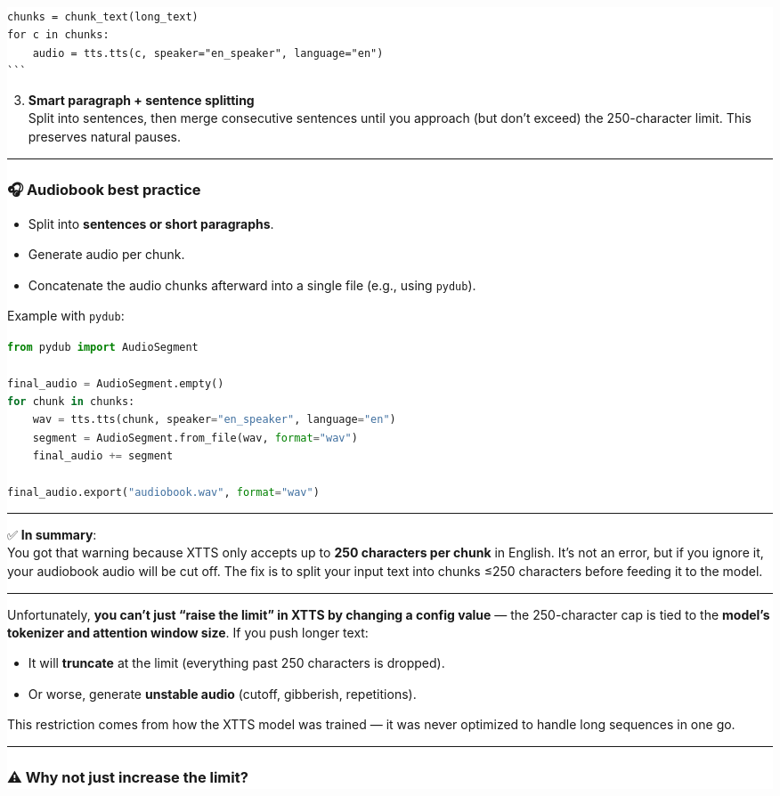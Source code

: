     chunks = chunk_text(long_text)
    for c in chunks:
        audio = tts.tts(c, speaker="en_speaker", language="en")
    ```
    
3. **Smart paragraph + sentence splitting**  
    Split into sentences, then merge consecutive sentences until you approach (but don’t exceed) the 250-character limit. This preserves natural pauses.
    

---

### 🎧 Audiobook best practice

- Split into **sentences or short paragraphs**.
    
- Generate audio per chunk.
    
- Concatenate the audio chunks afterward into a single file (e.g., using `pydub`).
    

Example with `pydub`:

```python
from pydub import AudioSegment

final_audio = AudioSegment.empty()
for chunk in chunks:
    wav = tts.tts(chunk, speaker="en_speaker", language="en")
    segment = AudioSegment.from_file(wav, format="wav")
    final_audio += segment

final_audio.export("audiobook.wav", format="wav")
```

---

✅ **In summary**:  
You got that warning because XTTS only accepts up to **250 characters per chunk** in English. It’s not an error, but if you ignore it, your audiobook audio will be cut off. The fix is to split your input text into chunks ≤250 characters before feeding it to the model.

---


Unfortunately, **you can’t just “raise the limit” in XTTS by changing a config value** — the 250-character cap is tied to the **model’s tokenizer and attention window size**. If you push longer text:

- It will **truncate** at the limit (everything past 250 characters is dropped).
    
- Or worse, generate **unstable audio** (cutoff, gibberish, repetitions).
    

This restriction comes from how the XTTS model was trained — it was never optimized to handle long sequences in one go.

---

### ⚠️ Why not just increase the limit?
